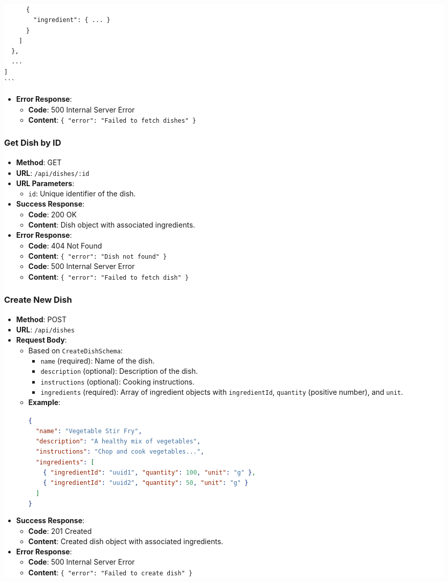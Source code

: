          {
            "ingredient": { ... }
          }
        ]
      },
      ...
    ]
    ```
- **Error Response**:
  - **Code**: 500 Internal Server Error
  - **Content**: `{ "error": "Failed to fetch dishes" }`

### Get Dish by ID
- **Method**: GET
- **URL**: `/api/dishes/:id`
- **URL Parameters**:
  - `id`: Unique identifier of the dish.
- **Success Response**:
  - **Code**: 200 OK
  - **Content**: Dish object with associated ingredients.
- **Error Response**:
  - **Code**: 404 Not Found
  - **Content**: `{ "error": "Dish not found" }`
  - **Code**: 500 Internal Server Error
  - **Content**: `{ "error": "Failed to fetch dish" }`

### Create New Dish
- **Method**: POST
- **URL**: `/api/dishes`
- **Request Body**:
  - Based on `CreateDishSchema`:
    - `name` (required): Name of the dish.
    - `description` (optional): Description of the dish.
    - `instructions` (optional): Cooking instructions.
    - `ingredients` (required): Array of ingredient objects with `ingredientId`, `quantity` (positive number), and `unit`.
  - **Example**:
    ```json
    {
      "name": "Vegetable Stir Fry",
      "description": "A healthy mix of vegetables",
      "instructions": "Chop and cook vegetables...",
      "ingredients": [
        { "ingredientId": "uuid1", "quantity": 100, "unit": "g" },
        { "ingredientId": "uuid2", "quantity": 50, "unit": "g" }
      ]
    }
    ```
- **Success Response**:
  - **Code**: 201 Created
  - **Content**: Created dish object with associated ingredients.
- **Error Response**:
  - **Code**: 500 Internal Server Error
  - **Content**: `{ "error": "Failed to create dish" }`
